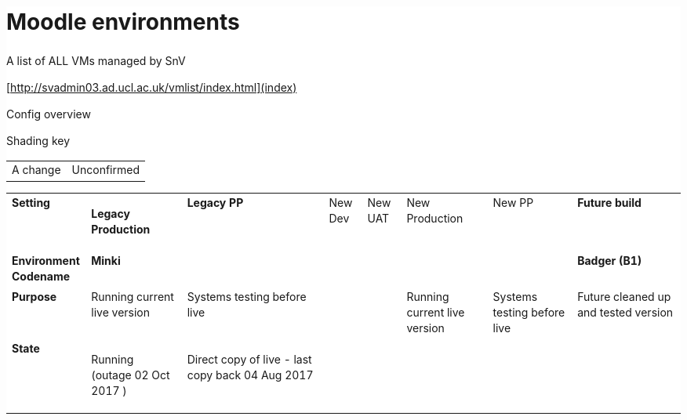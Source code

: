 # Moodle environments

A list of ALL VMs managed by SnV

[http://svadmin03.ad.ucl.ac.uk/vmlist/index.html](index)

Config overview

Shading key

|          |             |
|----------|-------------|
| A change | Unconfirmed |

<table>
<tbody>
<tr class="odd">
<td><strong>Setting</strong></td>
<td><div class="content-wrapper">
<p><strong>Legacy Production<br />
</strong></p>
</div></td>
<td><strong>Legacy PP<br />
</strong></td>
<td>New Dev</td>
<td>New UAT</td>
<td>New Production</td>
<td>New PP</td>
<td><strong>Future build</strong></td>
</tr>
<tr class="even">
<td><strong>Environment Codename</strong></td>
<td><strong>Minki</strong></td>
<td><br />
</td>
<td><br />
</td>
<td><br />
</td>
<td><br />
</td>
<td><br />
</td>
<td><strong>Badger (B1)</strong></td>
</tr>
<tr class="odd">
<td><strong>Purpose</strong></td>
<td>Running current live version</td>
<td>Systems testing before live</td>
<td><br />
</td>
<td><br />
</td>
<td>Running current live version</td>
<td>Systems testing before live</td>
<td>Future cleaned up and tested version</td>
</tr>
<tr class="even">
<td><strong>State</strong></td>
<td><div class="content-wrapper">
<p>Running (outage 02 Oct 2017 )</p>
</div></td>
<td><div class="content-wrapper">
<p>Direct copy of live - last copy back 04 Aug 2017 </p>